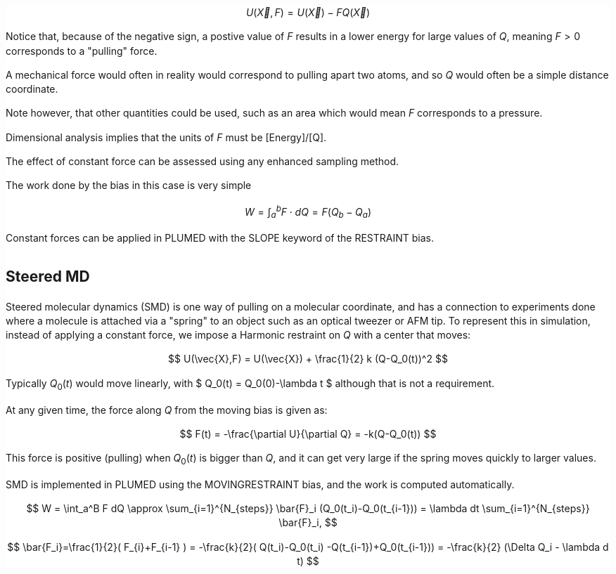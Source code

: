 $$
 U(\vec{X},F) = U(\vec{X}) - F Q(\vec{X}) 
$$

Notice that, because of the negative sign, a postive value of $F$ results in a lower energy for large values of $Q$, meaning $F\gt0$ corresponds to a "pulling" force.

A mechanical force would often in reality would correspond to pulling apart two atoms, and so $Q$ would often be a simple distance coordinate.

Note however, that other quantities could be used, such as an area which would mean $F$ corresponds to a pressure.

Dimensional analysis implies that the units of $F$ must be [Energy]/[Q].

The effect of constant force can be assessed using any enhanced sampling method.

The work done by the bias in this case is very simple

$$
W = \int_a^b F \cdot d Q = F ( Q_b - Q_a )
$$

Constant forces can be applied in PLUMED with the SLOPE keyword of the RESTRAINT bias.

## Steered MD

Steered molecular dynamics (SMD) is one way of pulling on a molecular coordinate, and has a connection to experiments done where a molecule is attached via a "spring" to an object such as an optical tweezer or AFM tip. To represent this in simulation, instead of applying a constant force, we impose a Harmonic restraint on $Q$ with a center that moves:

$$
 U(\vec{X},F) = U(\vec{X}) + \frac{1}{2} k (Q-Q_0(t))^2
$$

Typically $Q_0(t)$ would move linearly, with $ Q_0(t) = Q_0(0)-\lambda t $ although that is not a requirement. 

At any given time, the force along $Q$ from the moving bias is given as:

$$
 F(t) = -\frac{\partial U}{\partial Q} = -k(Q-Q_0(t))
$$

This force is positive (pulling) when $Q_0(t)$ is bigger than $Q$, and it can get very large if the spring moves quickly to larger values.

SMD is implemented in PLUMED using the MOVINGRESTRAINT bias, and the work is computed automatically.

$$
W = \int_a^B F dQ \approx \sum_{i=1}^{N_{steps}} \bar{F}_i (Q_0(t_i)-Q_0(t_{i-1})) = \lambda dt \sum_{i=1}^{N_{steps}} \bar{F}_i, 
$$

$$
\bar{F_i}=\frac{1}{2}( F_{i}+F_{i-1} ) = -\frac{k}{2}( Q(t_i)-Q_0(t_i) -Q(t_{i-1})+Q_0(t_{i-1})) = -\frac{k}{2} (\Delta Q_i - \lambda d t)
$$
